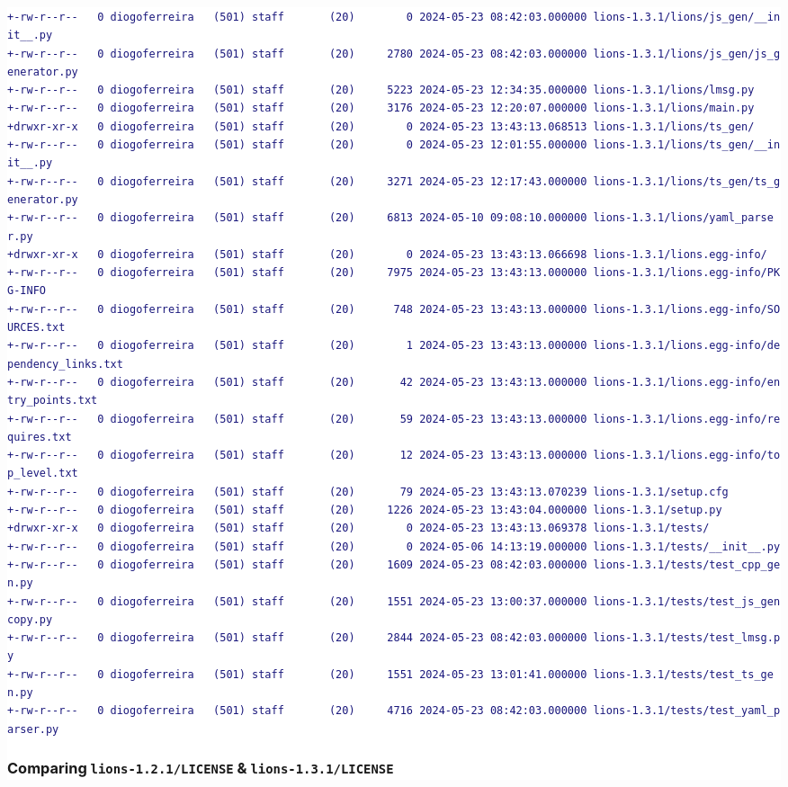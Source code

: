 ```diff
+-rw-r--r--   0 diogoferreira   (501) staff       (20)        0 2024-05-23 08:42:03.000000 lions-1.3.1/lions/js_gen/__init__.py
+-rw-r--r--   0 diogoferreira   (501) staff       (20)     2780 2024-05-23 08:42:03.000000 lions-1.3.1/lions/js_gen/js_generator.py
+-rw-r--r--   0 diogoferreira   (501) staff       (20)     5223 2024-05-23 12:34:35.000000 lions-1.3.1/lions/lmsg.py
+-rw-r--r--   0 diogoferreira   (501) staff       (20)     3176 2024-05-23 12:20:07.000000 lions-1.3.1/lions/main.py
+drwxr-xr-x   0 diogoferreira   (501) staff       (20)        0 2024-05-23 13:43:13.068513 lions-1.3.1/lions/ts_gen/
+-rw-r--r--   0 diogoferreira   (501) staff       (20)        0 2024-05-23 12:01:55.000000 lions-1.3.1/lions/ts_gen/__init__.py
+-rw-r--r--   0 diogoferreira   (501) staff       (20)     3271 2024-05-23 12:17:43.000000 lions-1.3.1/lions/ts_gen/ts_generator.py
+-rw-r--r--   0 diogoferreira   (501) staff       (20)     6813 2024-05-10 09:08:10.000000 lions-1.3.1/lions/yaml_parser.py
+drwxr-xr-x   0 diogoferreira   (501) staff       (20)        0 2024-05-23 13:43:13.066698 lions-1.3.1/lions.egg-info/
+-rw-r--r--   0 diogoferreira   (501) staff       (20)     7975 2024-05-23 13:43:13.000000 lions-1.3.1/lions.egg-info/PKG-INFO
+-rw-r--r--   0 diogoferreira   (501) staff       (20)      748 2024-05-23 13:43:13.000000 lions-1.3.1/lions.egg-info/SOURCES.txt
+-rw-r--r--   0 diogoferreira   (501) staff       (20)        1 2024-05-23 13:43:13.000000 lions-1.3.1/lions.egg-info/dependency_links.txt
+-rw-r--r--   0 diogoferreira   (501) staff       (20)       42 2024-05-23 13:43:13.000000 lions-1.3.1/lions.egg-info/entry_points.txt
+-rw-r--r--   0 diogoferreira   (501) staff       (20)       59 2024-05-23 13:43:13.000000 lions-1.3.1/lions.egg-info/requires.txt
+-rw-r--r--   0 diogoferreira   (501) staff       (20)       12 2024-05-23 13:43:13.000000 lions-1.3.1/lions.egg-info/top_level.txt
+-rw-r--r--   0 diogoferreira   (501) staff       (20)       79 2024-05-23 13:43:13.070239 lions-1.3.1/setup.cfg
+-rw-r--r--   0 diogoferreira   (501) staff       (20)     1226 2024-05-23 13:43:04.000000 lions-1.3.1/setup.py
+drwxr-xr-x   0 diogoferreira   (501) staff       (20)        0 2024-05-23 13:43:13.069378 lions-1.3.1/tests/
+-rw-r--r--   0 diogoferreira   (501) staff       (20)        0 2024-05-06 14:13:19.000000 lions-1.3.1/tests/__init__.py
+-rw-r--r--   0 diogoferreira   (501) staff       (20)     1609 2024-05-23 08:42:03.000000 lions-1.3.1/tests/test_cpp_gen.py
+-rw-r--r--   0 diogoferreira   (501) staff       (20)     1551 2024-05-23 13:00:37.000000 lions-1.3.1/tests/test_js_gen copy.py
+-rw-r--r--   0 diogoferreira   (501) staff       (20)     2844 2024-05-23 08:42:03.000000 lions-1.3.1/tests/test_lmsg.py
+-rw-r--r--   0 diogoferreira   (501) staff       (20)     1551 2024-05-23 13:01:41.000000 lions-1.3.1/tests/test_ts_gen.py
+-rw-r--r--   0 diogoferreira   (501) staff       (20)     4716 2024-05-23 08:42:03.000000 lions-1.3.1/tests/test_yaml_parser.py
```

### Comparing `lions-1.2.1/LICENSE` & `lions-1.3.1/LICENSE`
